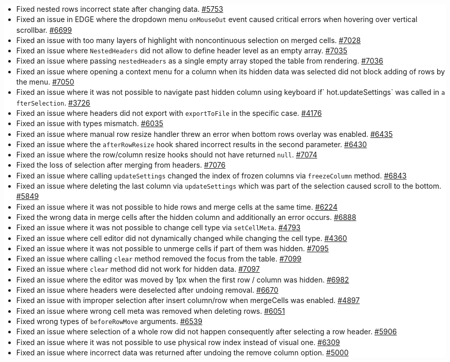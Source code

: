 * Fixed nested rows incorrect state after changing data. [#5753](https://github.com/handsontable/handsontable/issues/5753)
* Fixed an issue in EDGE where the dropdown menu `onMouseOut` event caused critical errors when hovering over vertical scrollbar. [#6699](https://github.com/handsontable/handsontable/issues/6699)
* Fixed an issue with too many layers of highlight with noncontinuous selection on merged cells. [#7028](https://github.com/handsontable/handsontable/issues/7028)
* Fixed an issue where `NestedHeaders` did not allow to define header level as an empty array. [#7035](https://github.com/handsontable/handsontable/issues/7035)
* Fixed an issue where passing `nestedHeaders` as a single empty array stoped the table from rendering. [#7036](https://github.com/handsontable/handsontable/issues/7036)
* Fixed an issue where opening a context menu for a column when its hidden data was selected did not block adding of rows by the menu. [#7050](https://github.com/handsontable/handsontable/issues/7050)
* Fixed an issue where it was not possible to navigate past hidden column using keyboard if\` hot.updateSettings\` was called in `afterSelection`. [#3726](https://github.com/handsontable/handsontable/issues/3726)
* Fixed an issue where headers did not export with `exportToFile` in the specific case. [#4176](https://github.com/handsontable/handsontable/issues/4176)
* Fixed an issue with types mismatch. [#6035](https://github.com/handsontable/handsontable/issues/6035)
* Fixed an issue where manual row resize handler threw an error when bottom rows overlay was enabled. [#6435](https://github.com/handsontable/handsontable/issues/6435)
* Fixed an issue where the `afterRowResize` hook shared incorrect results in the second parameter. [#6430](https://github.com/handsontable/handsontable/issues/6430)
* Fixed an issue where the row/column resize hooks should not have returned `null`. [#7074](https://github.com/handsontable/handsontable/issues/7074)
* Fixed the loss of selection after merging from headers. [#7076](https://github.com/handsontable/handsontable/issues/7076)
* Fixed an issue where calling `updateSettings` changed the index of frozen columns via `freezeColumn` method. [#6843](https://github.com/handsontable/handsontable/issues/6843)
* Fixed an issue where deleting the last column via `updateSettings` which was part of the selection caused scroll to the bottom. [#5849](https://github.com/handsontable/handsontable/issues/5849)
* Fixed an issue where it was not possible to hide rows and merge cells at the same time. [#6224](https://github.com/handsontable/handsontable/issues/6224)
* Fixed the wrong data in merge cells after the hidden column and additionally an error occurs. [#6888](https://github.com/handsontable/handsontable/issues/6888)
* Fixed an issue where it was not possible to change cell type via `setCellMeta`. [#4793](https://github.com/handsontable/handsontable/issues/4793)
* Fixed an issue where cell editor did not dynamically changed while changing the cell type. [#4360](https://github.com/handsontable/handsontable/issues/4360)
* Fixed an issue where it was not possible to unmerge cells if part of them was hidden. [#7095](https://github.com/handsontable/handsontable/issues/7095)
* Fixed an issue where calling `clear` method removed the focus from the table. [#7099](https://github.com/handsontable/handsontable/issues/7099)
* Fixed an issue where `clear` method did not work for hidden data. [#7097](https://github.com/handsontable/handsontable/issues/7097)
* Fixed an issue where the editor was moved by 1px when the first row / column was hidden. [#6982](https://github.com/handsontable/handsontable/issues/6982)
* Fixed an issue where headers were deselected after undoing removal. [#6670](https://github.com/handsontable/handsontable/issues/6670)
* Fixed an issue with improper selection after insert column/row when mergeCells was enabled. [#4897](https://github.com/handsontable/handsontable/issues/4897)
* Fixed an issue where wrong cell meta was removed when deleting rows. [#6051](https://github.com/handsontable/handsontable/issues/6051)
* Fixed wrong types of `beforeRowMove` arguments. [#6539](https://github.com/handsontable/handsontable/issues/6539)
* Fixed an issue where selection of a whole row did not happen consequently after selecting a row header. [#5906](https://github.com/handsontable/handsontable/issues/5906)
* Fixed an issue where it was not possible to use physical row index instead of visual one. [#6309](https://github.com/handsontable/handsontable/issues/6309)
* Fixed an issue where incorrect data was returned after undoing the remove column option. [#5000](https://github.com/handsontable/handsontable/issues/5000)